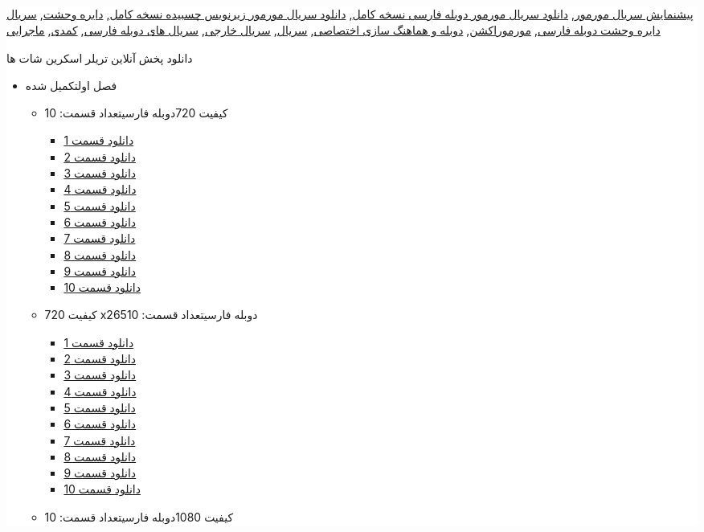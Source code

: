 [پیشنمایش سریال مورمور](https://rubixfa.vip/tag/%d9%be%db%8c%d8%b4%d9%86%d9%85%d8%a7%db%8c%d8%b4-%d8%b3%d8%b1%db%8c%d8%a7%d9%84-%d9%85%d9%88%d8%b1%d9%85%d9%88%d8%b1/), [دانلود سریال مورمور دوبله فارسی نسخه کامل](https://rubixfa.vip/tag/%d8%af%d8%a7%d9%86%d9%84%d9%88%d8%af-%d8%b3%d8%b1%db%8c%d8%a7%d9%84-%d9%85%d9%88%d8%b1%d9%85%d9%88%d8%b1-%d8%af%d9%88%d8%a8%d9%84%d9%87-%d9%81%d8%a7%d8%b1%d8%b3%db%8c-%d9%86%d8%b3%d8%ae%d9%87-%da%a9/), [دانلود سریال مورمور زیرنویس چسبیده نسخه کامل](https://rubixfa.vip/tag/%d8%af%d8%a7%d9%86%d9%84%d9%88%d8%af-%d8%b3%d8%b1%db%8c%d8%a7%d9%84-%d9%85%d9%88%d8%b1%d9%85%d9%88%d8%b1-%d8%b2%db%8c%d8%b1%d9%86%d9%88%db%8c%d8%b3-%da%86%d8%b3%d8%a8%db%8c%d8%af%d9%87-%d9%86%d8%b3/), [دایره وحشت](https://rubixfa.vip/tag/%d8%af%d8%a7%db%8c%d8%b1%d9%87-%d9%88%d8%ad%d8%b4%d8%aa/), [سریال دایره وحشت دوبله فارسی](https://rubixfa.vip/tag/%d8%b3%d8%b1%db%8c%d8%a7%d9%84-%d8%af%d8%a7%db%8c%d8%b1%d9%87-%d9%88%d8%ad%d8%b4%d8%aa-%d8%af%d9%88%d8%a8%d9%84%d9%87-%d9%81%d8%a7%d8%b1%d8%b3%db%8c/), [مورمور](https://rubixfa.vip/tag/%d9%85%d9%88%d8%b1%d9%85%d9%88%d8%b1/)[اکشن](https://rubixfa.vip/category/%d8%af%d8%a7%d9%86%d9%84%d9%88%d8%af-%d9%81%db%8c%d9%84%d9%85-%d8%ac%d8%af%db%8c%d8%af/%d8%a7%da%a9%d8%b4%d9%86/), [دوبله و هماهنگ سازی اختصاصی](https://rubixfa.vip/category/%d8%af%d9%88%d8%a8%d9%84%d9%87-%d9%88-%d9%87%d9%85%d8%a7%d9%87%d9%86%da%af-%d8%b3%d8%a7%d8%b2%db%8c-%d8%a7%d8%ae%d8%aa%d8%b5%d8%a7%d8%b5%db%8c/), [سریال](https://rubixfa.vip/category/%d8%af%d8%a7%d9%86%d9%84%d9%88%d8%af-%d8%b3%d8%b1%db%8c%d8%a7%d9%84-%d8%ac%d8%af%db%8c%d8%af/), [سریال خارجی](https://rubixfa.vip/category/%d8%af%d8%a7%d9%86%d9%84%d9%88%d8%af-%d8%b3%d8%b1%db%8c%d8%a7%d9%84-%d8%ac%d8%af%db%8c%d8%af/%d8%b3%d8%b1%db%8c%d8%a7%d9%84-%d8%ae%d8%a7%d8%b1%d8%ac%db%8c/), [سریال های دوبله فارسی](https://rubixfa.vip/category/%d8%af%d8%a7%d9%86%d9%84%d9%88%d8%af-%d8%b3%d8%b1%db%8c%d8%a7%d9%84-%d8%ac%d8%af%db%8c%d8%af/%d8%af%d8%a7%d9%86%d9%84%d9%88%d8%af-%d8%b3%d8%b1%db%8c%d8%a7%d9%84-%d8%af%d9%88%d8%a8%d9%84%d9%87-%d9%81%d8%a7%d8%b1%d8%b3%db%8c/), [کمدی](https://rubixfa.vip/category/%d8%af%d8%a7%d9%86%d9%84%d9%88%d8%af-%d9%81%db%8c%d9%84%d9%85-%d8%ac%d8%af%db%8c%d8%af/%da%a9%d9%85%d8%af%db%8c/), [ماجرایی](https://rubixfa.vip/category/%d8%af%d8%a7%d9%86%d9%84%d9%88%d8%af-%d9%81%db%8c%d9%84%d9%85-%d8%ac%d8%af%db%8c%d8%af/%d9%85%d8%a7%d8%ac%d8%b1%d8%a7%db%8c%db%8c/)

دانلود  پخش آنلاین  تریلر  اسکرین شات ها

* فصل اولتکمیل شده

  + کیفیت 720دوبله فارسیتعداد قسمت: 10

    - [دانلود قسمت 1](https://rubixfa.vip/plans)
    - [دانلود قسمت 2](https://rubixfa.vip/plans)
    - [دانلود قسمت 3](https://rubixfa.vip/plans)
    - [دانلود قسمت 4](https://rubixfa.vip/plans)
    - [دانلود قسمت 5](https://rubixfa.vip/plans)
    - [دانلود قسمت 6](https://rubixfa.vip/plans)
    - [دانلود قسمت 7](https://rubixfa.vip/plans)
    - [دانلود قسمت 8](https://rubixfa.vip/plans)
    - [دانلود قسمت 9](https://rubixfa.vip/plans)
    - [دانلود قسمت 10](https://rubixfa.vip/plans)
  + کیفیت 720 x265دوبله فارسیتعداد قسمت: 10

    - [دانلود قسمت 1](https://rubixfa.vip/plans)
    - [دانلود قسمت 2](https://rubixfa.vip/plans)
    - [دانلود قسمت 3](https://rubixfa.vip/plans)
    - [دانلود قسمت 4](https://rubixfa.vip/plans)
    - [دانلود قسمت 5](https://rubixfa.vip/plans)
    - [دانلود قسمت 6](https://rubixfa.vip/plans)
    - [دانلود قسمت 7](https://rubixfa.vip/plans)
    - [دانلود قسمت 8](https://rubixfa.vip/plans)
    - [دانلود قسمت 9](https://rubixfa.vip/plans)
    - [دانلود قسمت 10](https://rubixfa.vip/plans)
  + کیفیت 1080دوبله فارسیتعداد قسمت: 10
